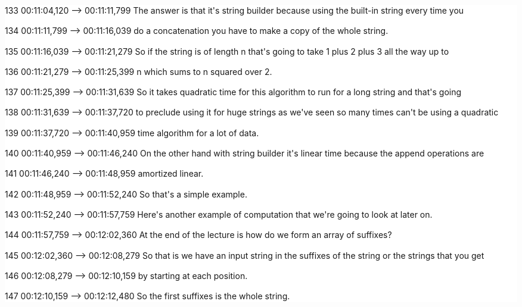 133
00:11:04,120 --> 00:11:11,799
The answer is that it's string builder because using the built-in string every time you

134
00:11:11,799 --> 00:11:16,039
do a concatenation you have to make a copy of the whole string.

135
00:11:16,039 --> 00:11:21,279
So if the string is of length n that's going to take 1 plus 2 plus 3 all the way up to

136
00:11:21,279 --> 00:11:25,399
n which sums to n squared over 2.

137
00:11:25,399 --> 00:11:31,639
So it takes quadratic time for this algorithm to run for a long string and that's going

138
00:11:31,639 --> 00:11:37,720
to preclude using it for huge strings as we've seen so many times can't be using a quadratic

139
00:11:37,720 --> 00:11:40,959
time algorithm for a lot of data.

140
00:11:40,959 --> 00:11:46,240
On the other hand with string builder it's linear time because the append operations are

141
00:11:46,240 --> 00:11:48,959
amortized linear.

142
00:11:48,959 --> 00:11:52,240
So that's a simple example.

143
00:11:52,240 --> 00:11:57,759
Here's another example of computation that we're going to look at later on.

144
00:11:57,759 --> 00:12:02,360
At the end of the lecture is how do we form an array of suffixes?

145
00:12:02,360 --> 00:12:08,279
So that is we have an input string in the suffixes of the string or the strings that you get

146
00:12:08,279 --> 00:12:10,159
by starting at each position.

147
00:12:10,159 --> 00:12:12,480
So the first suffixes is the whole string.
